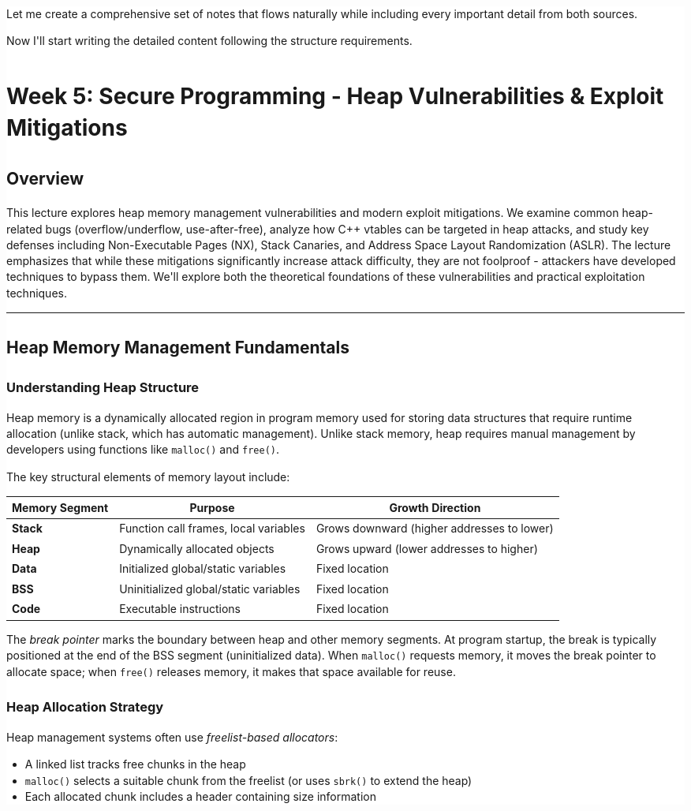 Let me create a comprehensive set of notes that flows naturally while including every important detail from both sources.

Now I'll start writing the detailed content following the structure requirements.
</think>

# Week 5: Secure Programming - Heap Vulnerabilities & Exploit Mitigations

## Overview
This lecture explores heap memory management vulnerabilities and modern exploit mitigations. We examine common heap-related bugs (overflow/underflow, use-after-free), analyze how C++ vtables can be targeted in heap attacks, and study key defenses including Non-Executable Pages (NX), Stack Canaries, and Address Space Layout Randomization (ASLR). The lecture emphasizes that while these mitigations significantly increase attack difficulty, they are not foolproof - attackers have developed techniques to bypass them. We'll explore both the theoretical foundations of these vulnerabilities and practical exploitation techniques.

---

## Heap Memory Management Fundamentals

### Understanding Heap Structure
Heap memory is a dynamically allocated region in program memory used for storing data structures that require runtime allocation (unlike stack, which has automatic management). Unlike stack memory, heap requires manual management by developers using functions like `malloc()` and `free()`. 

The key structural elements of memory layout include:

| Memory Segment | Purpose | Growth Direction |
|----------------|---------|------------------|
| **Stack**      | Function call frames, local variables | Grows downward (higher addresses to lower) |
| **Heap**       | Dynamically allocated objects | Grows upward (lower addresses to higher) |
| **Data**       | Initialized global/static variables | Fixed location |
| **BSS**        | Uninitialized global/static variables | Fixed location |
| **Code**       | Executable instructions | Fixed location |

The *break pointer* marks the boundary between heap and other memory segments. At program startup, the break is typically positioned at the end of the BSS segment (uninitialized data). When `malloc()` requests memory, it moves the break pointer to allocate space; when `free()` releases memory, it makes that space available for reuse.

### Heap Allocation Strategy
Heap management systems often use *freelist-based allocators*:
- A linked list tracks free chunks in the heap
- `malloc()` selects a suitable chunk from the freelist (or uses `sbrk()` to extend the heap)
- Each allocated chunk includes a header containing size information
